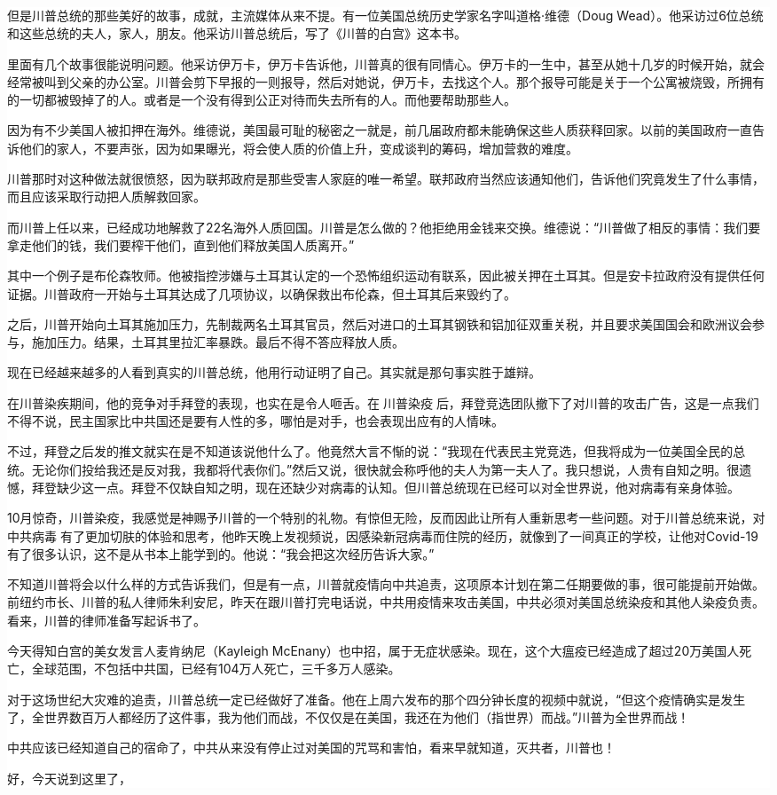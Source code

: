 </p>
<p>
 但是川普总统的那些美好的故事，成就，主流媒体从来不提。有一位美国总统历史学家名字叫道格‧维德（Doug Wead）。他采访过6位总统和这些总统的夫人，家人，朋友。他采访川普总统后，写了《川普的白宫》这本书。
</p>
<p>
 里面有几个故事很能说明问题。他采访伊万卡，伊万卡告诉他，川普真的很有同情心。伊万卡的一生中，甚至从她十几岁的时候开始，就会经常被叫到父亲的办公室。川普会剪下早报的一则报导，然后对她说，伊万卡，去找这个人。那个报导可能是关于一个公寓被烧毁，所拥有的一切都被毁掉了的人。或者是一个没有得到公正对待而失去所有的人。而他要帮助那些人。
</p>
<p>
 因为有不少美国人被扣押在海外。维德说，美国最可耻的秘密之一就是，前几届政府都未能确保这些人质获释回家。以前的美国政府一直告诉他们的家人，不要声张，因为如果曝光，将会使人质的价值上升，变成谈判的筹码，增加营救的难度。
</p>
<p>
 川普那时对这种做法就很愤怒，因为联邦政府是那些受害人家庭的唯一希望。联邦政府当然应该通知他们，告诉他们究竟发生了什么事情，而且应该采取行动把人质解救回家。
</p>
<p>
 而川普上任以来，已经成功地解救了22名海外人质回国。川普是怎么做的？他拒绝用金钱来交换。维德说：“川普做了相反的事情：我们要拿走他们的钱，我们要榨干他们，直到他们释放美国人质离开。”
</p>
<p>
 其中一个例子是布伦森牧师。他被指控涉嫌与土耳其认定的一个恐怖组织运动有联系，因此被关押在土耳其。但是安卡拉政府没有提供任何证据。川普政府一开始与土耳其达成了几项协议，以确保救出布伦森，但土耳其后来毁约了。
</p>
<p>
 之后，川普开始向土耳其施加压力，先制裁两名土耳其官员，然后对进口的土耳其钢铁和铝加征双重关税，并且要求美国国会和欧洲议会参与，施加压力。结果，土耳其里拉汇率暴跌。最后不得不答应释放人质。
</p>
<p>
 现在已经越来越多的人看到真实的川普总统，他用行动证明了自己。其实就是那句事实胜于雄辩。
</p>
<p>
 在川普染疾期间，他的竞争对手拜登的表现，也实在是令人咂舌。在
 <ok href="https://www.epochtimes.com/gb/tag/%E5%B7%9D%E6%99%AE%E6%9F%93%E7%96%AB.html">
  川普染疫
 </ok>
 后，拜登竞选团队撤下了对川普的攻击广告，这是一点我们不得不说，民主国家比中共国还是要有人性的多，哪怕是对手，也会表现出应有的人情味。
</p>
<p>
 不过，拜登之后发的推文就实在是不知道该说他什么了。他竟然大言不惭的说：“我现在代表民主党竞选，但我将成为一位美国全民的总统。无论你们投给我还是反对我，我都将代表你们。”然后又说，很快就会称呼他的夫人为第一夫人了。我只想说，人贵有自知之明。很遗憾，拜登缺少这一点。拜登不仅缺自知之明，现在还缺少对病毒的认知。但川普总统现在已经可以对全世界说，他对病毒有亲身体验。
</p>
<p>
 10月惊奇，川普染疫，我感觉是神赐予川普的一个特别的礼物。有惊但无险，反而因此让所有人重新思考一些问题。对于川普总统来说，对
 <ok href="https://www.epochtimes.com/gb/tag/%E4%B8%AD%E5%85%B1%E7%97%85%E6%AF%92.html">
  中共病毒
 </ok>
 有了更加切肤的体验和思考，他昨天晚上发视频说，因感染新冠病毒而住院的经历，就像到了一间真正的学校，让他对Covid-19有了很多认识，这不是从书本上能学到的。他说：“我会把这次经历告诉大家。”
</p>
<p>
 不知道川普将会以什么样的方式告诉我们，但是有一点，川普就疫情向中共追责，这项原本计划在第二任期要做的事，很可能提前开始做。前纽约市长、川普的私人律师朱利安尼，昨天在跟川普打完电话说，中共用疫情来攻击美国，中共必须对美国总统染疫和其他人染疫负责。看来，川普的律师准备写起诉书了。
</p>
<p>
 今天得知白宫的美女发言人麦肯纳尼（Kayleigh McEnany）也中招，属于无症状感染。现在，这个大瘟疫已经造成了超过20万美国人死亡，全球范围，不包括中共国，已经有104万人死亡，三千多万人感染。
</p>
<p>
 对于这场世纪大灾难的追责，川普总统一定已经做好了准备。他在上周六发布的那个四分钟长度的视频中就说，“但这个疫情确实是发生了，全世界数百万人都经历了这件事，我为他们而战，不仅仅是在美国，我还在为他们（指世界）而战。”川普为全世界而战！
</p>
<p>
 中共应该已经知道自己的宿命了，中共从来没有停止过对美国的咒骂和害怕，看来早就知道，灭共者，川普也！
</p>
<p>
 好，今天说到这里了，